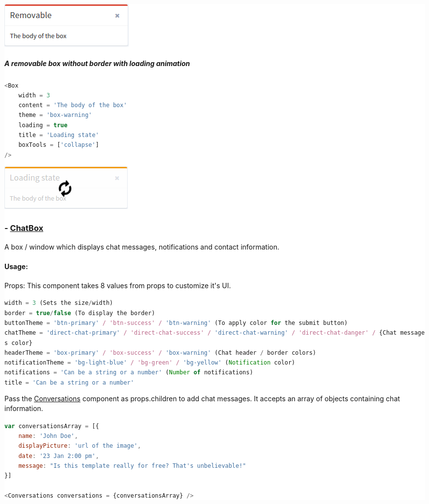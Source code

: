 ![](../../screenshots/small-box-removable.png)

##### A removable box without border with loading animation

```javascript
<Box 
    width = 3
	content = 'The body of the box'
	theme = 'box-warning'
	loading = true
	title = 'Loading state'
    boxTools = ['collapse']
/>
```

![](../../screenshots/small-box-loading.png)


### - [ChatBox](./chat-box/chat-box.js)

A box / window which displays chat messages, notifications and contact information. 

#### Usage:

Props: This component takes 8 values from props to customize it's UI.

```javascript
width = 3 (Sets the size/width)
border = true/false (To display the border)
buttonTheme = 'btn-primary' / 'btn-success' / 'btn-warning' (To apply color for the submit button)
chatTheme = 'direct-chat-primary' / 'direct-chat-success' / 'direct-chat-warning' / 'direct-chat-danger' / {Chat messages color}
headerTheme = 'box-primary' / 'box-success' / 'box-warning' (Chat header / border colors)
notificationTheme = 'bg-light-blue' / 'bg-green' / 'bg-yellow' (Notification color)
notifications = 'Can be a string or a number' (Number of notifications)
title = 'Can be a string or a number'
```

Pass the [Conversations](./chat-box/conversations.js) component as props.children to add chat messages. It accepts an array of objects containing chat information.

```javascript
var conversationsArray = [{
    name: 'John Doe',
    displayPicture: 'url of the image', 
    date: '23 Jan 2:00 pm',
    message: "Is this template really for free? That's unbelievable!"
}]

<Conversations conversations = {conversationsArray} />
```
